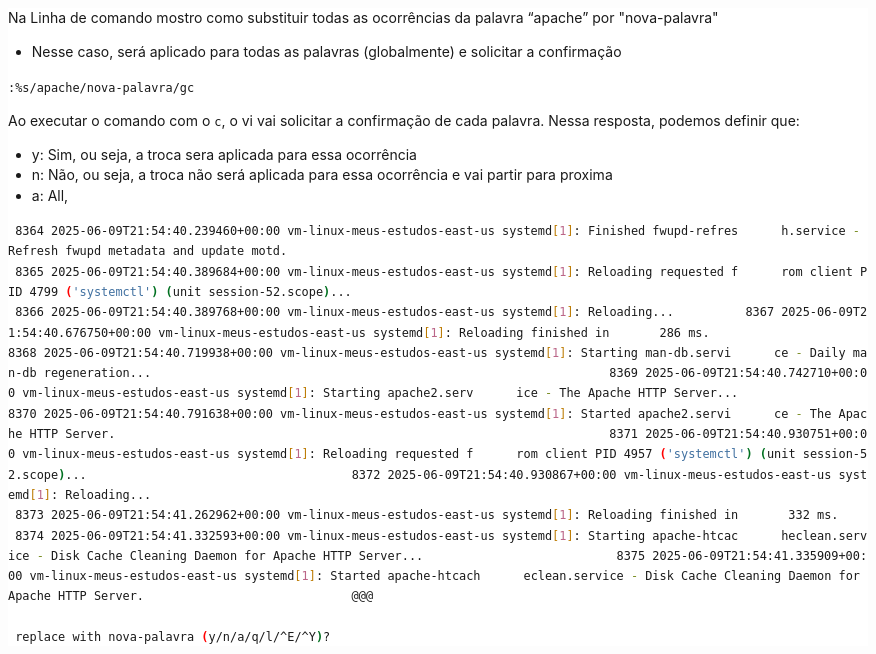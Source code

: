 Na Linha de comando mostro como substituir todas as ocorrências da palavra “apache” por "nova-palavra"
- Nesse caso, será aplicado para todas as palavras (globalmente) e solicitar a confirmação
```bash
:%s/apache/nova-palavra/gc
```
Ao executar o comando com o `c`, o vi vai solicitar a confirmação de cada palavra. Nessa resposta, podemos definir que:
- y: Sim, ou seja, a troca sera aplicada para essa ocorrência
- n: Não, ou seja, a troca não será aplicada para essa ocorrência e vai partir para proxima
- a: All, 
```bash
 8364 2025-06-09T21:54:40.239460+00:00 vm-linux-meus-estudos-east-us systemd[1]: Finished fwupd-refres      h.service - Refresh fwupd metadata and update motd.
 8365 2025-06-09T21:54:40.389684+00:00 vm-linux-meus-estudos-east-us systemd[1]: Reloading requested f      rom client PID 4799 ('systemctl') (unit session-52.scope)...
 8366 2025-06-09T21:54:40.389768+00:00 vm-linux-meus-estudos-east-us systemd[1]: Reloading...          8367 2025-06-09T21:54:40.676750+00:00 vm-linux-meus-estudos-east-us systemd[1]: Reloading finished in       286 ms.                                                                                         8368 2025-06-09T21:54:40.719938+00:00 vm-linux-meus-estudos-east-us systemd[1]: Starting man-db.servi      ce - Daily man-db regeneration...                                                                8369 2025-06-09T21:54:40.742710+00:00 vm-linux-meus-estudos-east-us systemd[1]: Starting apache2.serv      ice - The Apache HTTP Server...                                                                  8370 2025-06-09T21:54:40.791638+00:00 vm-linux-meus-estudos-east-us systemd[1]: Started apache2.servi      ce - The Apache HTTP Server.                                                                     8371 2025-06-09T21:54:40.930751+00:00 vm-linux-meus-estudos-east-us systemd[1]: Reloading requested f      rom client PID 4957 ('systemctl') (unit session-52.scope)...                                     8372 2025-06-09T21:54:40.930867+00:00 vm-linux-meus-estudos-east-us systemd[1]: Reloading...
 8373 2025-06-09T21:54:41.262962+00:00 vm-linux-meus-estudos-east-us systemd[1]: Reloading finished in       332 ms.
 8374 2025-06-09T21:54:41.332593+00:00 vm-linux-meus-estudos-east-us systemd[1]: Starting apache-htcac      heclean.service - Disk Cache Cleaning Daemon for Apache HTTP Server...                           8375 2025-06-09T21:54:41.335909+00:00 vm-linux-meus-estudos-east-us systemd[1]: Started apache-htcach      eclean.service - Disk Cache Cleaning Daemon for Apache HTTP Server.                             @@@
 
 replace with nova-palavra (y/n/a/q/l/^E/^Y)?  
```